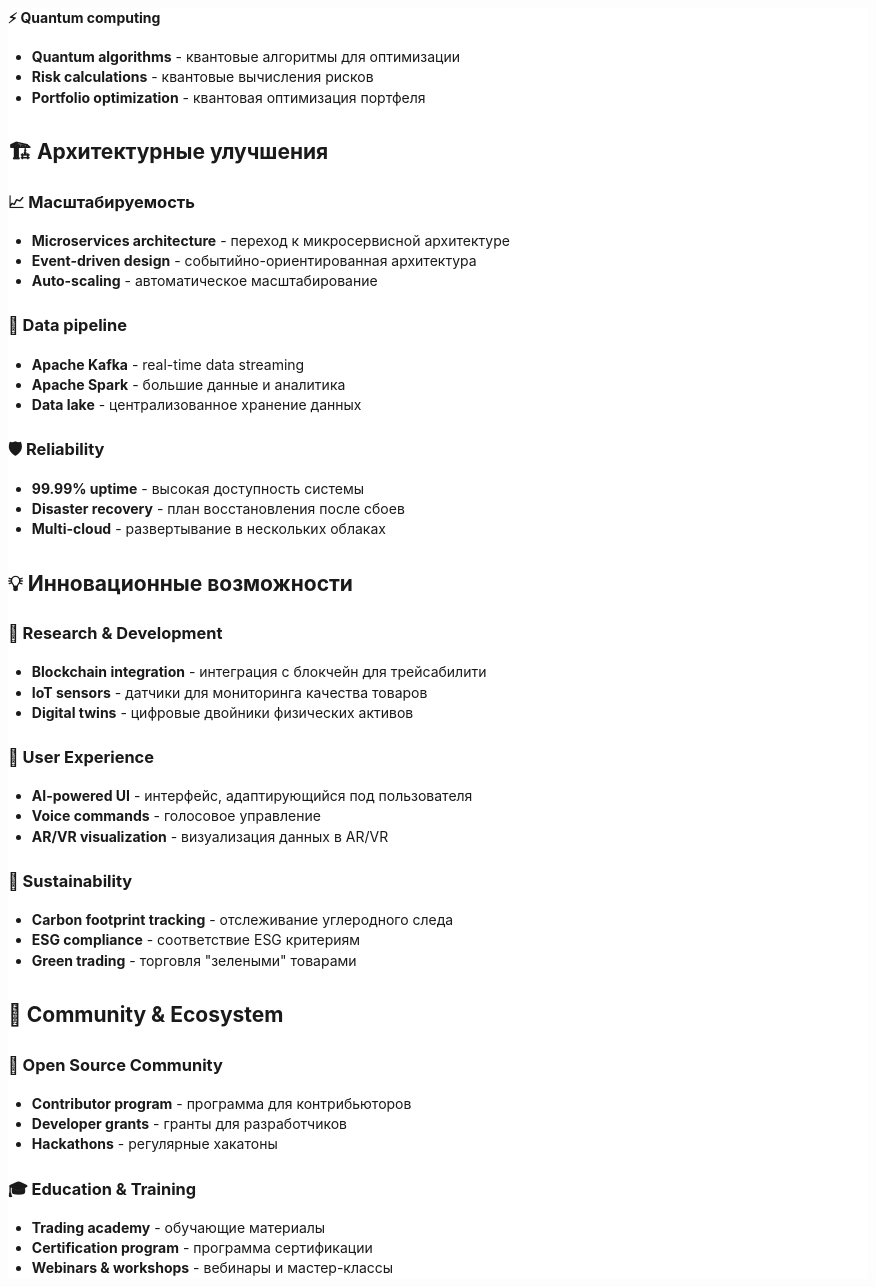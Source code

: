 #### ⚡ Quantum computing
- **Quantum algorithms** - квантовые алгоритмы для оптимизации
- **Risk calculations** - квантовые вычисления рисков
- **Portfolio optimization** - квантовая оптимизация портфеля

## 🏗️ Архитектурные улучшения

### 📈 Масштабируемость
- **Microservices architecture** - переход к микросервисной архитектуре
- **Event-driven design** - событийно-ориентированная архитектура
- **Auto-scaling** - автоматическое масштабирование

### 🔄 Data pipeline
- **Apache Kafka** - real-time data streaming
- **Apache Spark** - большие данные и аналитика
- **Data lake** - централизованное хранение данных

### 🛡️ Reliability
- **99.99% uptime** - высокая доступность системы
- **Disaster recovery** - план восстановления после сбоев
- **Multi-cloud** - развертывание в нескольких облаках

## 💡 Инновационные возможности

### 🔬 Research & Development
- **Blockchain integration** - интеграция с блокчейн для трейсабилити
- **IoT sensors** - датчики для мониторинга качества товаров
- **Digital twins** - цифровые двойники физических активов

### 🎨 User Experience
- **AI-powered UI** - интерфейс, адаптирующийся под пользователя
- **Voice commands** - голосовое управление
- **AR/VR visualization** - визуализация данных в AR/VR

### 🌱 Sustainability
- **Carbon footprint tracking** - отслеживание углеродного следа
- **ESG compliance** - соответствие ESG критериям
- **Green trading** - торговля "зелеными" товарами

## 🤝 Community & Ecosystem

### 👥 Open Source Community
- **Contributor program** - программа для контрибьюторов
- **Developer grants** - гранты для разработчиков
- **Hackathons** - регулярные хакатоны

### 🎓 Education & Training
- **Trading academy** - обучающие материалы
- **Certification program** - программа сертификации
- **Webinars & workshops** - вебинары и мастер-классы

